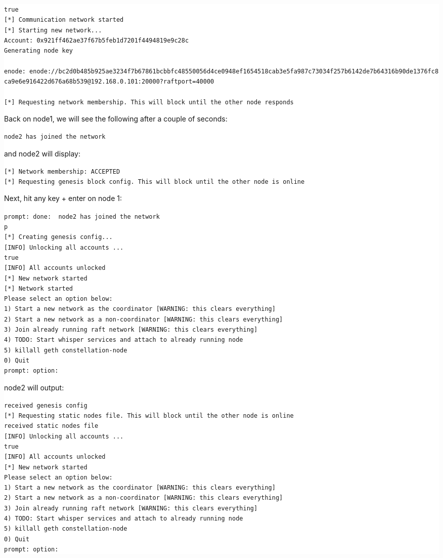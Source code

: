 ```
true
[*] Communication network started
[*] Starting new network...
Account: 0x921ff462ae37f67b5feb1d7201f4494819e9c28c
Generating node key

enode: enode://bc2d0b485b925ae3234f7b67861bcbbfc48550056d4ce0948ef1654518cab3e5fa987c73034f257b6142de7b64316b90de1376fc8ca9e6e916422d676a68b539@192.168.0.101:20000?raftport=40000

[*] Requesting network membership. This will block until the other node responds
```
Back on node1, we will see the following after a couple of seconds:
```
node2 has joined the network
```
and node2 will display:
```
[*] Network membership: ACCEPTED
[*] Requesting genesis block config. This will block until the other node is online
```
Next, hit any key + enter on node 1:
```
prompt: done:  node2 has joined the network
p
[*] Creating genesis config...
[INFO] Unlocking all accounts ...
true
[INFO] All accounts unlocked
[*] New network started
[*] Network started
Please select an option below:
1) Start a new network as the coordinator [WARNING: this clears everything]
2) Start a new network as a non-coordinator [WARNING: this clears everything]
3) Join already running raft network [WARNING: this clears everything]
4) TODO: Start whisper services and attach to already running node
5) killall geth constellation-node
0) Quit
prompt: option: 
```
node2 will output:
```
received genesis config
[*] Requesting static nodes file. This will block until the other node is online
received static nodes file
[INFO] Unlocking all accounts ...
true
[INFO] All accounts unlocked
[*] New network started
Please select an option below:
1) Start a new network as the coordinator [WARNING: this clears everything]
2) Start a new network as a non-coordinator [WARNING: this clears everything]
3) Join already running raft network [WARNING: this clears everything]
4) TODO: Start whisper services and attach to already running node
5) killall geth constellation-node
0) Quit
prompt: option:  
```
